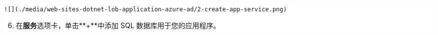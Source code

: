     ![](./media/web-sites-dotnet-lob-application-azure-ad/2-create-app-service.png)

6. 在**服务**选项卡，单击**+**中添加 SQL 数据库用于您的应用程序。 
